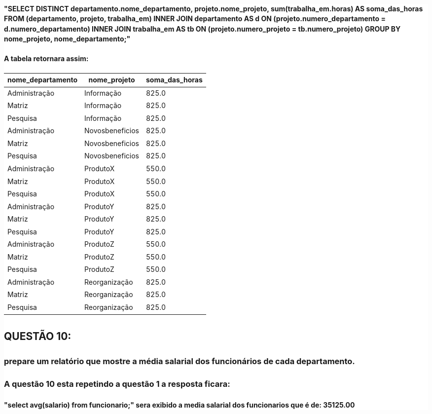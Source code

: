 #### "SELECT DISTINCT departamento.nome_departamento, projeto.nome_projeto, sum(trabalha_em.horas) AS soma_das_horas FROM (departamento, projeto, trabalha_em) INNER JOIN departamento AS d ON (projeto.numero_departamento = d.numero_departamento) INNER JOIN trabalha_em AS tb ON (projeto.numero_projeto = tb.numero_projeto) GROUP BY nome_projeto, nome_departamento;"

#### A tabela retornara assim:

| nome_departamento | nome_projeto    | soma_das_horas |
|-------------------|-----------------|----------------|
| Administração     | Informação      |          825.0 |
| Matriz            | Informação      |          825.0 |
| Pesquisa          | Informação      |          825.0 |
| Administração     | Novosbeneficios |          825.0 |
| Matriz            | Novosbeneficios |          825.0 |
| Pesquisa          | Novosbeneficios |          825.0 |
| Administração     | ProdutoX        |          550.0 |
| Matriz            | ProdutoX        |          550.0 |
| Pesquisa          | ProdutoX        |          550.0 |
| Administração     | ProdutoY        |          825.0 |
| Matriz            | ProdutoY        |          825.0 |
| Pesquisa          | ProdutoY        |          825.0 |
| Administração     | ProdutoZ        |          550.0 |
| Matriz            | ProdutoZ        |          550.0 |
| Pesquisa          | ProdutoZ        |          550.0 |
| Administração     | Reorganização   |          825.0 |
| Matriz            | Reorganização   |          825.0 |
| Pesquisa          | Reorganização   |          825.0 |



## QUESTÃO 10: 
### prepare um relatório que mostre a média salarial dos funcionários de cada departamento.
### A questão 10 esta repetindo a questão 1 a resposta ficara:
#### "select avg(salario) from funcionario;" sera exibido a media salarial dos funcionarios que é de: 35125.00
